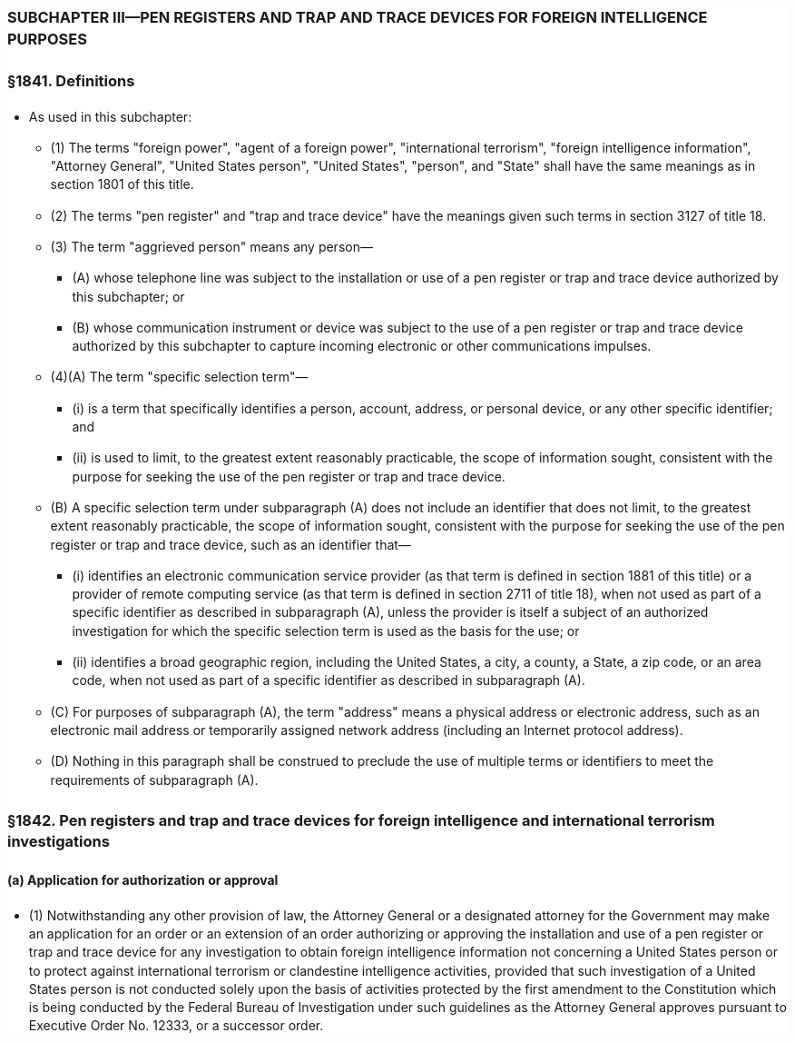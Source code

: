 ### SUBCHAPTER III—PEN REGISTERS AND TRAP AND TRACE DEVICES FOR FOREIGN INTELLIGENCE PURPOSES

### §1841. Definitions
* As used in this subchapter:

  * (1) The terms "foreign power", "agent of a foreign power", "international terrorism", "foreign intelligence information", "Attorney General", "United States person", "United States", "person", and "State" shall have the same meanings as in section 1801 of this title.

  * (2) The terms "pen register" and "trap and trace device" have the meanings given such terms in section 3127 of title 18.

  * (3) The term "aggrieved person" means any person—

    * (A) whose telephone line was subject to the installation or use of a pen register or trap and trace device authorized by this subchapter; or

    * (B) whose communication instrument or device was subject to the use of a pen register or trap and trace device authorized by this subchapter to capture incoming electronic or other communications impulses.


  * (4)(A) The term "specific selection term"—

    * (i) is a term that specifically identifies a person, account, address, or personal device, or any other specific identifier; and

    * (ii) is used to limit, to the greatest extent reasonably practicable, the scope of information sought, consistent with the purpose for seeking the use of the pen register or trap and trace device.


  * (B) A specific selection term under subparagraph (A) does not include an identifier that does not limit, to the greatest extent reasonably practicable, the scope of information sought, consistent with the purpose for seeking the use of the pen register or trap and trace device, such as an identifier that—

    * (i) identifies an electronic communication service provider (as that term is defined in section 1881 of this title) or a provider of remote computing service (as that term is defined in section 2711 of title 18), when not used as part of a specific identifier as described in subparagraph (A), unless the provider is itself a subject of an authorized investigation for which the specific selection term is used as the basis for the use; or

    * (ii) identifies a broad geographic region, including the United States, a city, a county, a State, a zip code, or an area code, when not used as part of a specific identifier as described in subparagraph (A).


  * (C) For purposes of subparagraph (A), the term "address" means a physical address or electronic address, such as an electronic mail address or temporarily assigned network address (including an Internet protocol address).

  * (D) Nothing in this paragraph shall be construed to preclude the use of multiple terms or identifiers to meet the requirements of subparagraph (A).

### §1842. Pen registers and trap and trace devices for foreign intelligence and international terrorism investigations
#### (a) Application for authorization or approval
* (1) Notwithstanding any other provision of law, the Attorney General or a designated attorney for the Government may make an application for an order or an extension of an order authorizing or approving the installation and use of a pen register or trap and trace device for any investigation to obtain foreign intelligence information not concerning a United States person or to protect against international terrorism or clandestine intelligence activities, provided that such investigation of a United States person is not conducted solely upon the basis of activities protected by the first amendment to the Constitution which is being conducted by the Federal Bureau of Investigation under such guidelines as the Attorney General approves pursuant to Executive Order No. 12333, or a successor order.
